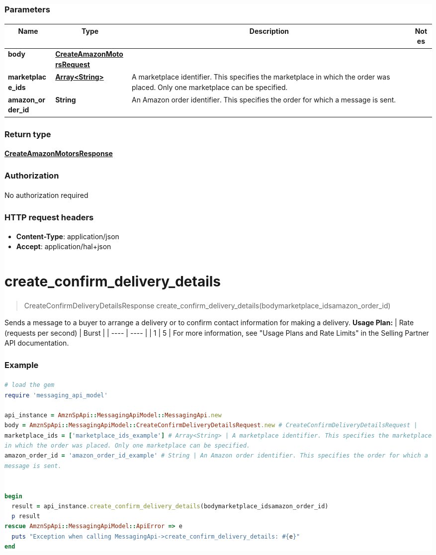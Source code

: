 ### Parameters

Name | Type | Description  | Notes
------------- | ------------- | ------------- | -------------
 **body** | [**CreateAmazonMotorsRequest**](CreateAmazonMotorsRequest.md)|  | 
 **marketplace_ids** | [**Array&lt;String&gt;**](String.md)| A marketplace identifier. This specifies the marketplace in which the order was placed. Only one marketplace can be specified. | 
 **amazon_order_id** | **String**| An Amazon order identifier. This specifies the order for which a message is sent. | 

### Return type

[**CreateAmazonMotorsResponse**](CreateAmazonMotorsResponse.md)

### Authorization

No authorization required

### HTTP request headers

 - **Content-Type**: application/json
 - **Accept**: application/hal+json



# **create_confirm_delivery_details**
> CreateConfirmDeliveryDetailsResponse create_confirm_delivery_details(bodymarketplace_idsamazon_order_id)



Sends a message to a buyer to arrange a delivery or to confirm contact information for making a delivery.  **Usage Plan:**  | Rate (requests per second) | Burst | | ---- | ---- | | 1 | 5 |  For more information, see \"Usage Plans and Rate Limits\" in the Selling Partner API documentation.

### Example
```ruby
# load the gem
require 'messaging_api_model'

api_instance = AmznSpApi::MessagingApiModel::MessagingApi.new
body = AmznSpApi::MessagingApiModel::CreateConfirmDeliveryDetailsRequest.new # CreateConfirmDeliveryDetailsRequest | 
marketplace_ids = ['marketplace_ids_example'] # Array<String> | A marketplace identifier. This specifies the marketplace in which the order was placed. Only one marketplace can be specified.
amazon_order_id = 'amazon_order_id_example' # String | An Amazon order identifier. This specifies the order for which a message is sent.


begin
  result = api_instance.create_confirm_delivery_details(bodymarketplace_idsamazon_order_id)
  p result
rescue AmznSpApi::MessagingApiModel::ApiError => e
  puts "Exception when calling MessagingApi->create_confirm_delivery_details: #{e}"
end
```
